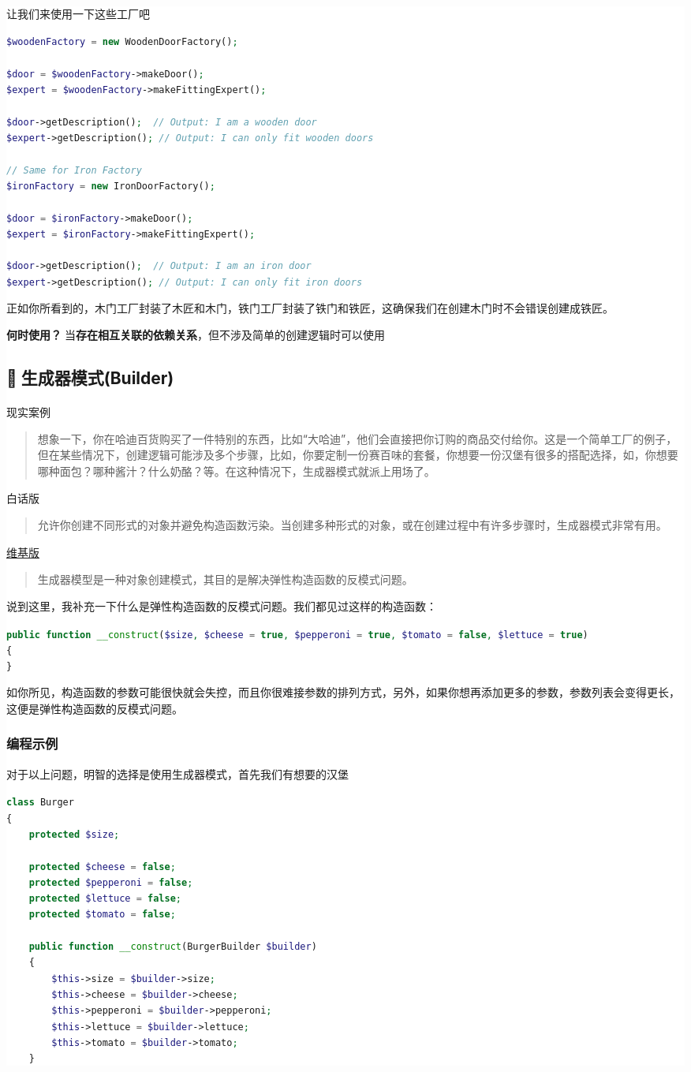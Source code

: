 让我们来使用一下这些工厂吧

```php
$woodenFactory = new WoodenDoorFactory();

$door = $woodenFactory->makeDoor();
$expert = $woodenFactory->makeFittingExpert();

$door->getDescription();  // Output: I am a wooden door
$expert->getDescription(); // Output: I can only fit wooden doors

// Same for Iron Factory
$ironFactory = new IronDoorFactory();

$door = $ironFactory->makeDoor();
$expert = $ironFactory->makeFittingExpert();

$door->getDescription();  // Output: I am an iron door
$expert->getDescription(); // Output: I can only fit iron doors
```

正如你所看到的，木门工厂封装了木匠和木门，铁门工厂封装了铁门和铁匠，这确保我们在创建木门时不会错误创建成铁匠。

**何时使用？**
当**存在相互关联的依赖关系**，但不涉及简单的创建逻辑时可以使用

## 👷 生成器模式(Builder)
现实案例
> 想象一下，你在哈迪百货购买了一件特别的东西，比如“大哈迪”，他们会直接把你订购的商品交付给你。这是一个简单工厂的例子，但在某些情况下，创建逻辑可能涉及多个步骤，比如，你要定制一份赛百味的套餐，你想要一份汉堡有很多的搭配选择，如，你想要哪种面包？哪种酱汁？什么奶酪？等。在这种情况下，生成器模式就派上用场了。

白话版
> 允许你创建不同形式的对象并避免构造函数污染。当创建多种形式的对象，或在创建过程中有许多步骤时，生成器模式非常有用。

[维基版](https://zh.wikipedia.org/wiki/%E7%94%9F%E6%88%90%E5%99%A8%E6%A8%A1%E5%BC%8F)
> 生成器模型是一种对象创建模式，其目的是解决弹性构造函数的反模式问题。

说到这里，我补充一下什么是弹性构造函数的反模式问题。我们都见过这样的构造函数：
```php
public function __construct($size, $cheese = true, $pepperoni = true, $tomato = false, $lettuce = true)
{
}
```

如你所见，构造函数的参数可能很快就会失控，而且你很难接参数的排列方式，另外，如果你想再添加更多的参数，参数列表会变得更长，这便是弹性构造函数的反模式问题。

### 编程示例
对于以上问题，明智的选择是使用生成器模式，首先我们有想要的汉堡
```php
class Burger
{
    protected $size;

    protected $cheese = false;
    protected $pepperoni = false;
    protected $lettuce = false;
    protected $tomato = false;

    public function __construct(BurgerBuilder $builder)
    {
        $this->size = $builder->size;
        $this->cheese = $builder->cheese;
        $this->pepperoni = $builder->pepperoni;
        $this->lettuce = $builder->lettuce;
        $this->tomato = $builder->tomato;
    }
```